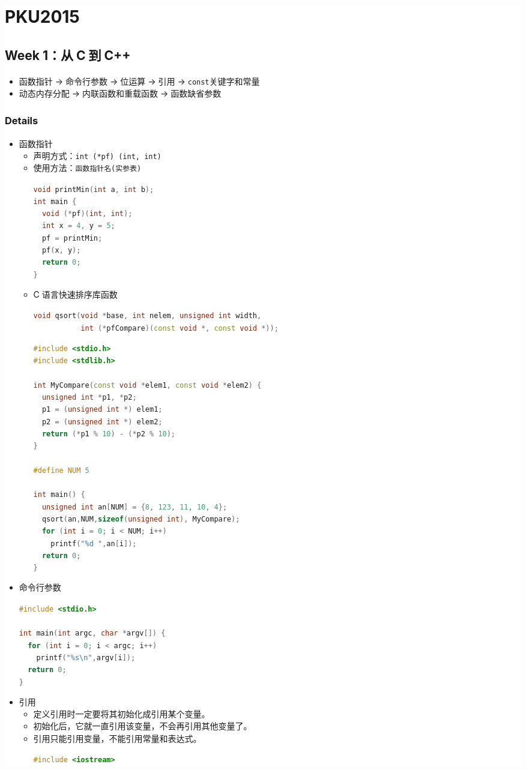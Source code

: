 # PKU2015

## Week 1：从 C 到 C++

* 函数指针 -> 命令行参数 -> 位运算 -> 引用 -> `const`关键字和常量
* 动态内存分配 -> 内联函数和重载函数 -> 函数缺省参数

### Details

* 函数指针
  * 声明方式：`int (*pf) (int, int)`
  * 使用方法：`函数指针名(实参表)`
    ```c++
    void printMin(int a, int b);
    int main {
      void (*pf)(int, int);
      int x = 4, y = 5;
      pf = printMin;
      pf(x, y);
      return 0;
    }
    ```
  * C 语言快速排序库函数
    ```c++
    void qsort(void *base, int nelem, unsigned int width,
               int (*pfCompare)(const void *, const void *));
    ```
    ```c++
    #include <stdio.h>
    #include <stdlib.h>

    int MyCompare(const void *elem1, const void *elem2) {
      unsigned int *p1, *p2;
      p1 = (unsigned int *) elem1;
      p2 = (unsigned int *) elem2;
      return (*p1 % 10) - (*p2 % 10);
    }

    #define NUM 5

    int main() {
      unsigned int an[NUM] = {8, 123, 11, 10, 4};
      qsort(an,NUM,sizeof(unsigned int), MyCompare);
      for (int i = 0; i < NUM; i++)
        printf("%d ",an[i]);
      return 0;
    }
    ```
* 命令行参数
  ```c++
  #include <stdio.h>

  int main(int argc, char *argv[]) {
    for (int i = 0; i < argc; i++)
      printf("%s\n",argv[i]);
    return 0;
  }
  ```
* 引用
  * 定义引用时一定要将其初始化成引用某个变量。
  * 初始化后，它就一直引用该变量，不会再引用其他变量了。
  * 引用只能引用变量，不能引用常量和表达式。
    ```c++
    #include <iostream>